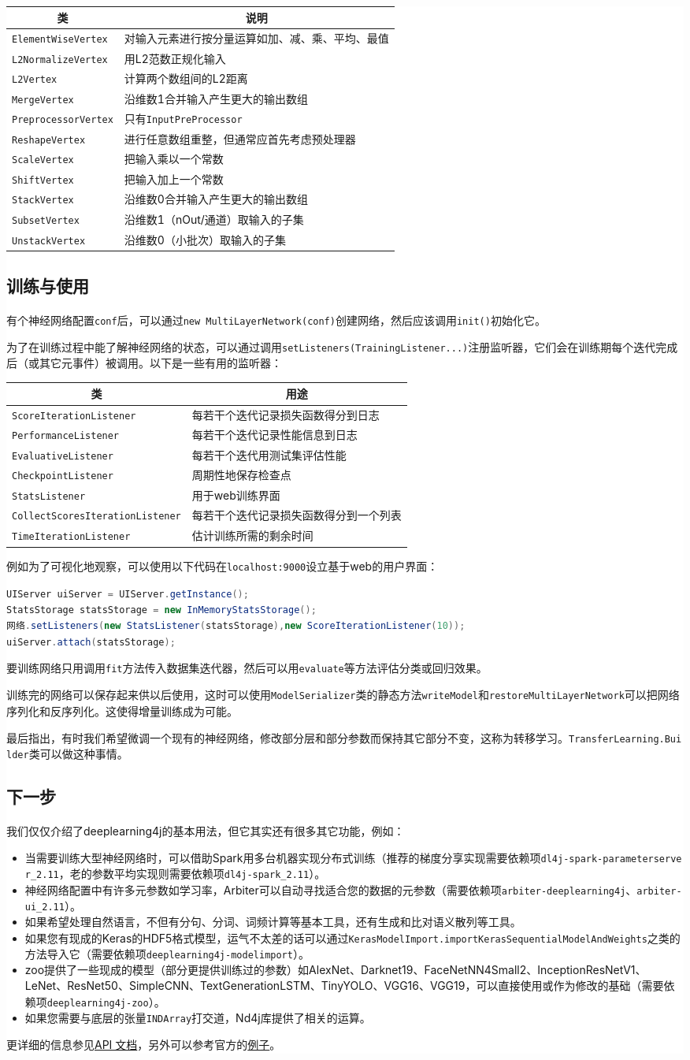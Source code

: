 类|说明
---|---
`ElementWiseVertex`|对输入元素进行按分量运算如加、减、乘、平均、最值
`L2NormalizeVertex`|用L2范数正规化输入
`L2Vertex`|计算两个数组间的L2距离
`MergeVertex`|沿维数1合并输入产生更大的输出数组
`PreprocessorVertex`|只有`InputPreProcessor`
`ReshapeVertex`|进行任意数组重整，但通常应首先考虑预处理器
`ScaleVertex`|把输入乘以一个常数
`ShiftVertex`|把输入加上一个常数
`StackVertex`|沿维数0合并输入产生更大的输出数组
`SubsetVertex`|沿维数1（nOut/通道）取输入的子集
`UnstackVertex`|沿维数0（小批次）取输入的子集

## 训练与使用

有个神经网络配置`conf`后，可以通过`new MultiLayerNetwork(conf)`创建网络，然后应该调用`init()`初始化它。

为了在训练过程中能了解神经网络的状态，可以通过调用`setListeners(TrainingListener...)`注册监听器，它们会在训练期每个迭代完成后（或其它元事件）被调用。以下是一些有用的监听器：

类|用途
---|---
`ScoreIterationListener`|每若干个迭代记录损失函数得分到日志
`PerformanceListener`|每若干个迭代记录性能信息到日志
`EvaluativeListener`|每若干个迭代用测试集评估性能
`CheckpointListener`|周期性地保存检查点
`StatsListener`|用于web训练界面
`CollectScoresIterationListener`|每若干个迭代记录损失函数得分到一个列表
`TimeIterationListener`|估计训练所需的剩余时间

例如为了可视化地观察，可以使用以下代码在`localhost:9000`设立基于web的用户界面：

```java
UIServer uiServer = UIServer.getInstance();
StatsStorage statsStorage = new InMemoryStatsStorage();
网络.setListeners(new StatsListener(statsStorage),new ScoreIterationListener(10));
uiServer.attach(statsStorage);
```

要训练网络只用调用`fit`方法传入数据集迭代器，然后可以用`evaluate`等方法评估分类或回归效果。

训练完的网络可以保存起来供以后使用，这时可以使用`ModelSerializer`类的静态方法`writeModel`和`restoreMultiLayerNetwork`可以把网络序列化和反序列化。这使得增量训练成为可能。

最后指出，有时我们希望微调一个现有的神经网络，修改部分层和部分参数而保持其它部分不变，这称为转移学习。`TransferLearning.Builder`类可以做这种事情。

## 下一步

我们仅仅介绍了deeplearning4j的基本用法，但它其实还有很多其它功能，例如：

- 当需要训练大型神经网络时，可以借助Spark用多台机器实现分布式训练（推荐的梯度分享实现需要依赖项`dl4j-spark-parameterserver_2.11`，老的参数平均实现则需要依赖项`dl4j-spark_2.11`）。
- 神经网络配置中有许多元参数如学习率，Arbiter可以自动寻找适合您的数据的元参数（需要依赖项`arbiter-deeplearning4j`、`arbiter-ui_2.11`）。
- 如果希望处理自然语言，不但有分句、分词、词频计算等基本工具，还有生成和比对语义散列等工具。
- 如果您有现成的Keras的HDF5格式模型，运气不太差的话可以通过`KerasModelImport.importKerasSequentialModelAndWeights`之类的方法导入它（需要依赖项`deeplearning4j-modelimport`）。
- zoo提供了一些现成的模型（部分更提供训练过的参数）如AlexNet、Darknet19、FaceNetNN4Small2、InceptionResNetV1、LeNet、ResNet50、SimpleCNN、TextGenerationLSTM、TinyYOLO、VGG16、VGG19，可以直接使用或作为修改的基础（需要依赖项`deeplearning4j-zoo`）。
- 如果您需要与底层的张量`INDArray`打交道，Nd4j库提供了相关的运算。

更详细的信息参见[API 文档](https://deeplearning4j.org/api/latest/)，另外可以参考官方的[例子](https://github.com/deeplearning4j/dl4j-examples)。
